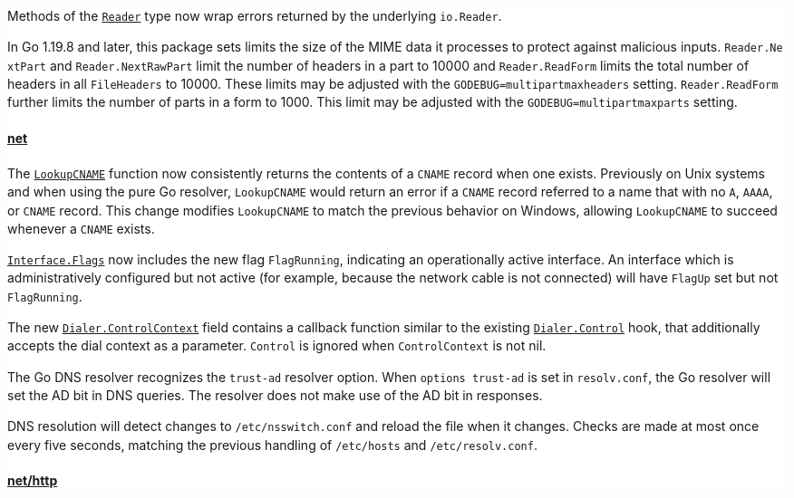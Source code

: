 
Methods of the [`Reader`](/pkg/mime/multipart/#Reader) type now wrap errors
returned by the underlying `io.Reader`.



In Go 1.19.8 and later, this package sets limits the size
of the MIME data it processes to protect against malicious inputs.
`Reader.NextPart` and `Reader.NextRawPart` limit the
number of headers in a part to 10000 and `Reader.ReadForm` limits
the total number of headers in all `FileHeaders` to 10000.
These limits may be adjusted with the `GODEBUG=multipartmaxheaders`
setting.
`Reader.ReadForm` further limits the number of parts in a form to 1000.
This limit may be adjusted with the `GODEBUG=multipartmaxparts`
setting.



#### [net](/pkg/net/)


The [`LookupCNAME`](/pkg/net/#LookupCNAME)
function now consistently returns the contents
of a `CNAME` record when one exists. Previously on Unix systems and
when using the pure Go resolver, `LookupCNAME` would return an error
if a `CNAME` record referred to a name that with no `A`,
`AAAA`, or `CNAME` record. This change modifies
`LookupCNAME` to match the previous behavior on Windows,
allowing `LookupCNAME` to succeed whenever a
`CNAME` exists.


[`Interface.Flags`](/pkg/net/#Interface.Flags) now includes the new flag `FlagRunning`,
indicating an operationally active interface. An interface which is administratively
configured but not active (for example, because the network cable is not connected)
will have `FlagUp` set but not `FlagRunning`.


The new [`Dialer.ControlContext`](/pkg/net/#Dialer.ControlContext) field contains a callback function
similar to the existing [`Dialer.Control`](/pkg/net/#Dialer.Control) hook, that additionally
accepts the dial context as a parameter.
`Control` is ignored when `ControlContext` is not nil.


The Go DNS resolver recognizes the `trust-ad` resolver option.
When `options trust-ad` is set in `resolv.conf`,
the Go resolver will set the AD bit in DNS queries. The resolver does not
make use of the AD bit in responses.


DNS resolution will detect changes to `/etc/nsswitch.conf`
and reload the file when it changes. Checks are made at most once every
five seconds, matching the previous handling of `/etc/hosts`
and `/etc/resolv.conf`.



#### [net/http](/pkg/net/http/)
